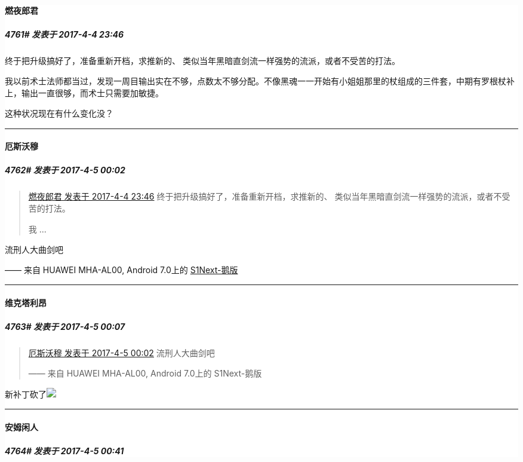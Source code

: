 ####  燃夜郎君  
##### 4761#       发表于 2017-4-4 23:46




终于把升级搞好了，准备重新开档，求推新的、 类似当年黑暗直剑流一样强势的流派，或者不受苦的打法。


我以前术士法师都当过，发现一周目输出实在不够，点数太不够分配。不像黑魂一一开始有小姐姐那里的杖组成的三件套，中期有罗根杖补上，输出一直很够，而术士只需要加敏捷。

这种状况现在有什么变化没？







-----

####  厄斯沃穆  
##### 4762#       发表于 2017-4-5 00:02



<blockquote><a href="httphttps://bbs.saraba1st.com/2b/forum.php?mod=redirect&amp;goto=findpost&amp;pid=35584330&amp;ptid=1225930" target="_blank">燃夜郎君 发表于 2017-4-4 23:46</a>
终于把升级搞好了，准备重新开档，求推新的、 类似当年黑暗直剑流一样强势的流派，或者不受苦的打法。


我 ...</blockquote>
流刑人大曲剑吧

—— 来自 HUAWEI MHA-AL00, Android 7.0上的 [S1Next-鹅版](http://www.coolapk.com/apk/me.ykrank.s1next)







-----

####  维克塔利昂  
##### 4763#       发表于 2017-4-5 00:07



<blockquote><a href="httphttps://bbs.saraba1st.com/2b/forum.php?mod=redirect&amp;goto=findpost&amp;pid=35584420&amp;ptid=1225930" target="_blank">厄斯沃穆 发表于 2017-4-5 00:02</a>
流刑人大曲剑吧

—— 来自 HUAWEI MHA-AL00, Android 7.0上的 S1Next-鹅版</blockquote>
新补丁砍了<img src="https://static.saraba1st.com/image/smiley/face/91.gif" referrerpolicy="no-referrer">







-----

####  安姆闲人  
##### 4764#       发表于 2017-4-5 00:41
